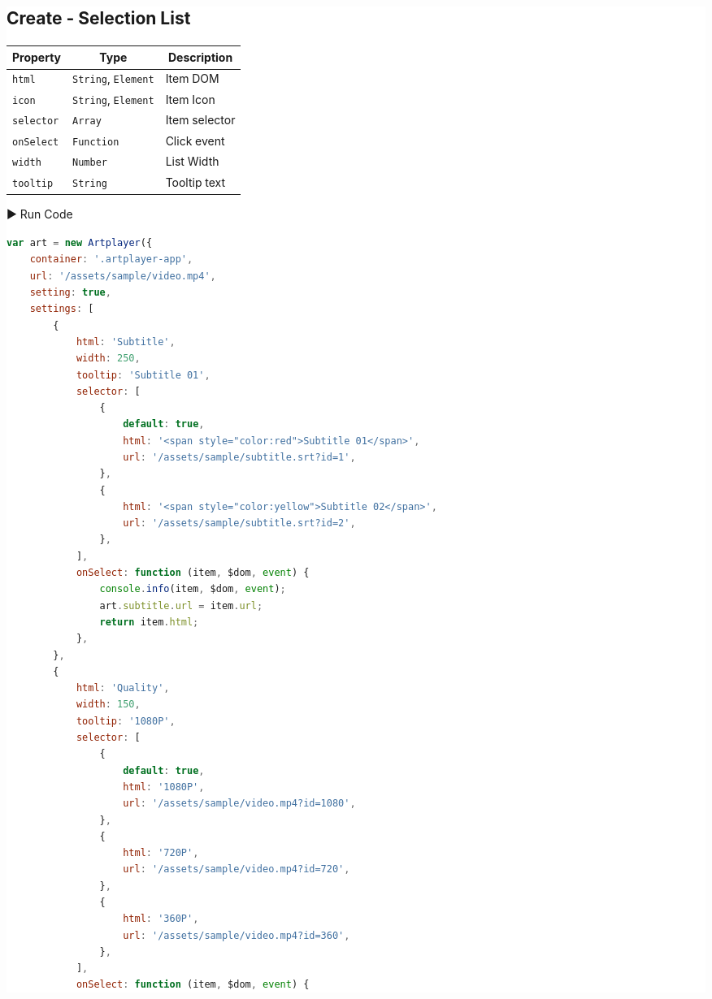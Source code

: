 ## Create - Selection List

| Property   | Type                | Description   |
| ---------- | ------------------- | ------------- |
| `html`     | `String`, `Element` | Item DOM      |
| `icon`     | `String`, `Element` | Item Icon     |
| `selector` | `Array`             | Item selector |
| `onSelect` | `Function`          | Click event   |
| `width`    | `Number`            | List Width    |
| `tooltip`  | `String`            | Tooltip text  |

<div className="run-code">▶ Run Code</div>

```js
var art = new Artplayer({
    container: '.artplayer-app',
    url: '/assets/sample/video.mp4',
    setting: true,
    settings: [
        {
            html: 'Subtitle',
            width: 250,
            tooltip: 'Subtitle 01',
            selector: [
                {
                    default: true,
                    html: '<span style="color:red">Subtitle 01</span>',
                    url: '/assets/sample/subtitle.srt?id=1',
                },
                {
                    html: '<span style="color:yellow">Subtitle 02</span>',
                    url: '/assets/sample/subtitle.srt?id=2',
                },
            ],
            onSelect: function (item, $dom, event) {
                console.info(item, $dom, event);
                art.subtitle.url = item.url;
                return item.html;
            },
        },
        {
            html: 'Quality',
            width: 150,
            tooltip: '1080P',
            selector: [
                {
                    default: true,
                    html: '1080P',
                    url: '/assets/sample/video.mp4?id=1080',
                },
                {
                    html: '720P',
                    url: '/assets/sample/video.mp4?id=720',
                },
                {
                    html: '360P',
                    url: '/assets/sample/video.mp4?id=360',
                },
            ],
            onSelect: function (item, $dom, event) {
```
